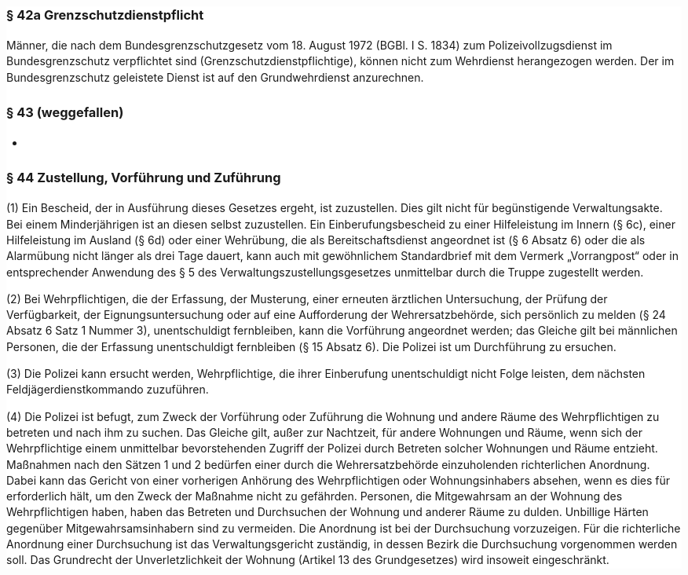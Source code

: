 
### § 42a Grenzschutzdienstpflicht

Männer, die nach dem Bundesgrenzschutzgesetz vom 18. August 1972
(BGBl. I S. 1834) zum Polizeivollzugsdienst im Bundesgrenzschutz
verpflichtet sind (Grenzschutzdienstpflichtige), können nicht zum
Wehrdienst herangezogen werden. Der im Bundesgrenzschutz geleistete
Dienst ist auf den Grundwehrdienst anzurechnen.


### § 43 (weggefallen)

-


### § 44 Zustellung, Vorführung und Zuführung

(1) Ein Bescheid, der in Ausführung dieses Gesetzes ergeht, ist
zuzustellen. Dies gilt nicht für begünstigende Verwaltungsakte. Bei
einem Minderjährigen ist an diesen selbst zuzustellen. Ein
Einberufungsbescheid zu einer Hilfeleistung im Innern (§ 6c), einer
Hilfeleistung im Ausland (§ 6d) oder einer Wehrübung, die als
Bereitschaftsdienst angeordnet ist (§ 6 Absatz 6) oder die als
Alarmübung nicht länger als drei Tage dauert, kann auch mit
gewöhnlichem Standardbrief mit dem Vermerk „Vorrangpost“ oder in
entsprechender Anwendung des § 5 des Verwaltungszustellungsgesetzes
unmittelbar durch die Truppe zugestellt werden.

(2) Bei Wehrpflichtigen, die der Erfassung, der Musterung, einer
erneuten ärztlichen Untersuchung, der Prüfung der Verfügbarkeit, der
Eignungsuntersuchung oder auf eine Aufforderung der Wehrersatzbehörde,
sich persönlich zu melden (§ 24 Absatz 6 Satz 1 Nummer 3),
unentschuldigt fernbleiben, kann die Vorführung angeordnet werden; das
Gleiche gilt bei männlichen Personen, die der Erfassung unentschuldigt
fernbleiben (§ 15 Absatz 6). Die Polizei ist um Durchführung zu
ersuchen.

(3) Die Polizei kann ersucht werden, Wehrpflichtige, die ihrer
Einberufung unentschuldigt nicht Folge leisten, dem nächsten
Feldjägerdienstkommando zuzuführen.

(4) Die Polizei ist befugt, zum Zweck der Vorführung oder Zuführung
die Wohnung und andere Räume des Wehrpflichtigen zu betreten und nach
ihm zu suchen. Das Gleiche gilt, außer zur Nachtzeit, für andere
Wohnungen und Räume, wenn sich der Wehrpflichtige einem unmittelbar
bevorstehenden Zugriff der Polizei durch Betreten solcher Wohnungen
und Räume entzieht. Maßnahmen nach den Sätzen 1 und 2 bedürfen einer
durch die Wehrersatzbehörde einzuholenden richterlichen Anordnung.
Dabei kann das Gericht von einer vorherigen Anhörung des
Wehrpflichtigen oder Wohnungsinhabers absehen, wenn es dies für
erforderlich hält, um den Zweck der Maßnahme nicht zu gefährden.
Personen, die Mitgewahrsam an der Wohnung des Wehrpflichtigen haben,
haben das Betreten und Durchsuchen der Wohnung und anderer Räume zu
dulden. Unbillige Härten gegenüber Mitgewahrsamsinhabern sind zu
vermeiden. Die Anordnung ist bei der Durchsuchung vorzuzeigen. Für die
richterliche Anordnung einer Durchsuchung ist das Verwaltungsgericht
zuständig, in dessen Bezirk die Durchsuchung vorgenommen werden soll.
Das Grundrecht der Unverletzlichkeit der Wohnung (Artikel 13 des
Grundgesetzes) wird insoweit eingeschränkt.
